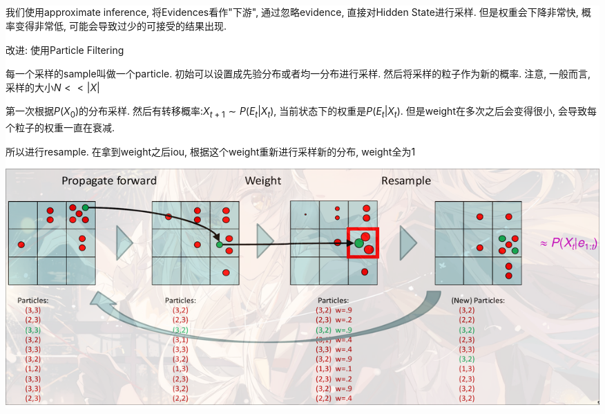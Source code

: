 我们使用approximate inference, 将Evidences看作"下游", 通过忽略evidence, 直接对Hidden State进行采样. 但是权重会下降非常快, 概率变得非常低, 可能会导致过少的可接受的结果出现.

改进: 使用Particle Filtering

每一个采样的sample叫做一个particle. 初始可以设置成先验分布或者均一分布进行采样. 然后将采样的粒子作为新的概率. 注意, 一般而言, 采样的大小$N<<|X|$

第一次根据$P(X_0)$的分布采样. 然后有转移概率:$X_{t+1}\sim P(E_t|X_t)$, 当前状态下的权重是$P(E_t|X_t)$. 但是weight在多次之后会变得很小, 会导致每个粒子的权重一直在衰减.

所以进行resample. 在拿到weight之后iou, 根据这个weight重新进行采样新的分布, weight全为1

![image-20241120103754208](./07-Probabilisitic.assets/image-20241120103754208.png)
